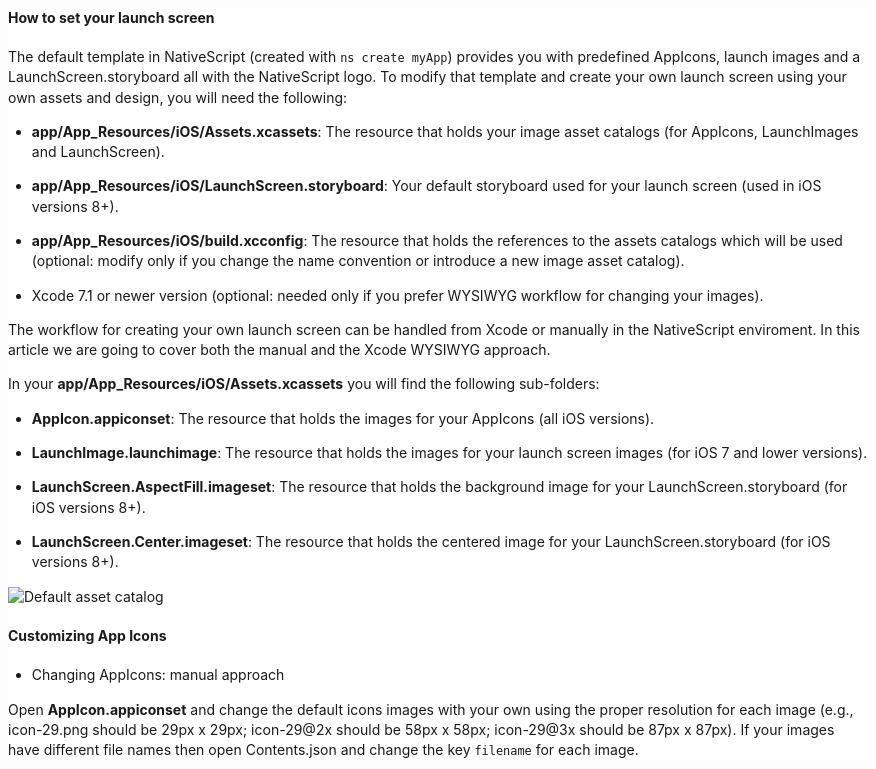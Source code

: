 #### How to set your launch screen

The default template in NativeScript (created with `ns create myApp`) provides you with predefined
AppIcons, launch images and a LaunchScreen.storyboard all with the NativeScript logo.
To modify that template and create your own launch screen using your own assets and design, you will need the following:

- **app/App_Resources/iOS/Assets.xcassets**: The resource that holds your image asset catalogs (for AppIcons, LaunchImages and LaunchScreen).

- **app/App_Resources/iOS/LaunchScreen.storyboard**: Your default storyboard used for your launch screen (used in iOS versions 8+).

- **app/App_Resources/iOS/build.xcconfig**: The resource that holds the references to the assets catalogs which will be used
  (optional: modify only if you change the name convention or introduce a new image asset catalog).

- Xcode 7.1 or newer version (optional: needed only if you prefer WYSIWYG workflow for changing your images).

The workflow for creating your own launch screen can be handled from Xcode or manually in the NativeScript enviroment.
In this article we are going to cover both the manual and the Xcode WYSIWYG approach.

In your **app/App_Resources/iOS/Assets.xcassets** you will find the following sub-folders:

- **AppIcon.appiconset**: The resource that holds the images for your AppIcons (all iOS versions).

- **LaunchImage.launchimage**: The resource that holds the images for your launch screen images (for iOS 7 and lower versions).

- **LaunchScreen.AspectFill.imageset**: The resource that holds the background image for your LaunchScreen.storyboard (for iOS versions 8+).

- **LaunchScreen.Center.imageset**: The resource that holds the centered image for your LaunchScreen.storyboard (for iOS versions 8+).

![Default asset catalog](/assets/releasing/launch-screen-howto-001.png 'Default asset catalog')

#### Customizing App Icons

- Changing AppIcons: manual approach

Open **AppIcon.appiconset** and change the default icons images with your own using the proper resolution for each image (e.g., icon-29.png should be 29px x 29px; icon-29@2x should be 58px x 58px; icon-29@3x should be 87px x 87px).
If your images have different file names then open Contents.json and change the key `filename` for each image.
